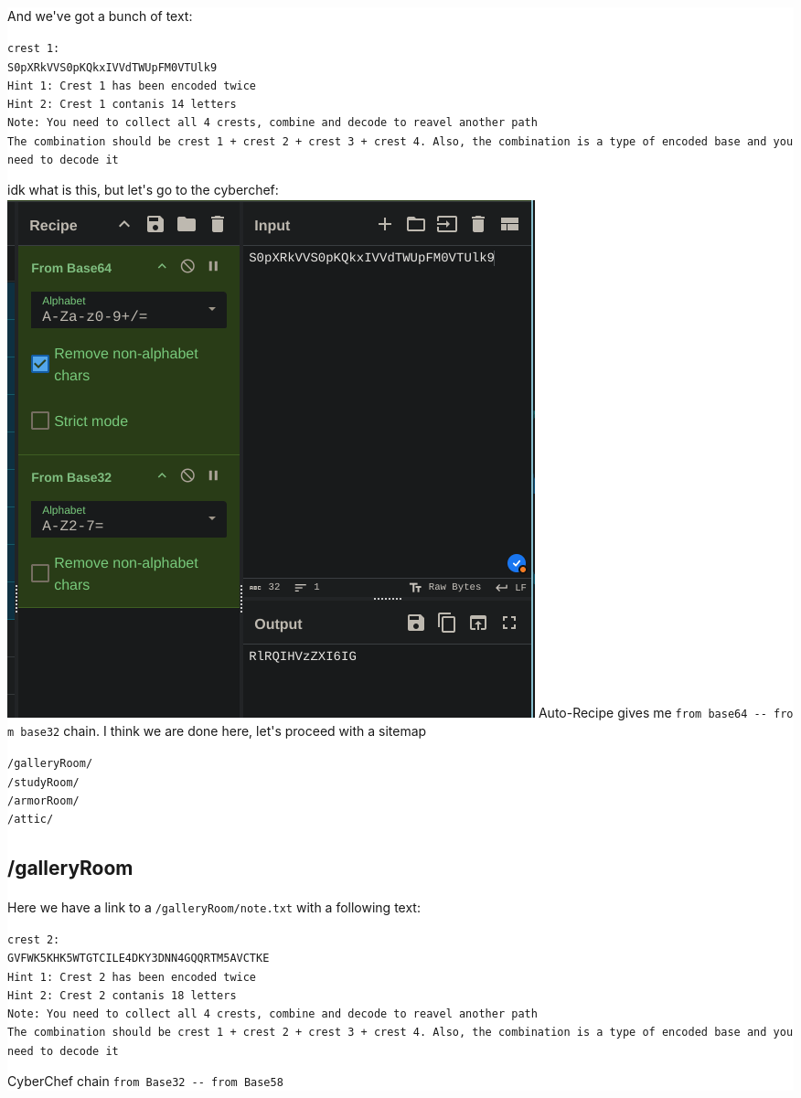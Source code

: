 And we've got a bunch of text:
```
crest 1:  
S0pXRkVVS0pKQkxIVVdTWUpFM0VTUlk9  
Hint 1: Crest 1 has been encoded twice  
Hint 2: Crest 1 contanis 14 letters  
Note: You need to collect all 4 crests, combine and decode to reavel another path  
The combination should be crest 1 + crest 2 + crest 3 + crest 4. Also, the combination is a type of encoded base and you need to decode it
```
idk what is this, but let's go to the cyberchef:
![](Pasted%20image%2020250610000855.png)
Auto-Recipe gives me `from base64 -- from base32` chain.
I think we are done here, let's proceed with a sitemap
``` 
/galleryRoom/  
/studyRoom/  
/armorRoom/  
/attic/
```
## /galleryRoom
Here we have a link to a `/galleryRoom/note.txt` with a following text:
```
crest 2:
GVFWK5KHK5WTGTCILE4DKY3DNN4GQQRTM5AVCTKE
Hint 1: Crest 2 has been encoded twice
Hint 2: Crest 2 contanis 18 letters
Note: You need to collect all 4 crests, combine and decode to reavel another path
The combination should be crest 1 + crest 2 + crest 3 + crest 4. Also, the combination is a type of encoded base and you need to decode it
```
CyberChef chain `from Base32 -- from Base58`